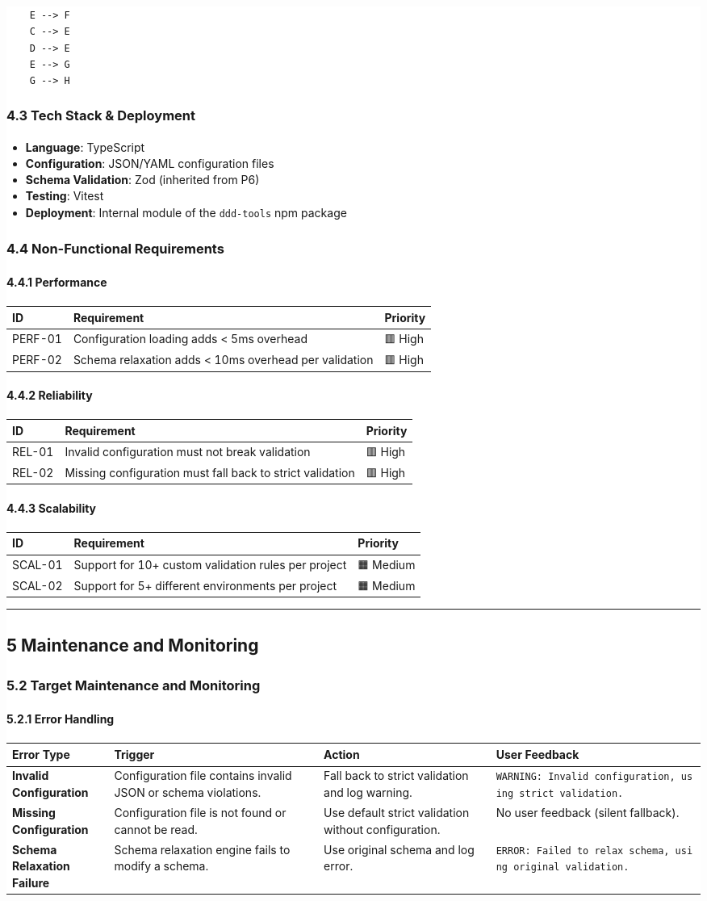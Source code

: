 ```mermaid
    E --> F
    C --> E
    D --> E
    E --> G
    G --> H
```

### 4.3 Tech Stack & Deployment

- **Language**: TypeScript
- **Configuration**: JSON/YAML configuration files
- **Schema Validation**: Zod (inherited from P6)
- **Testing**: Vitest
- **Deployment**: Internal module of the `ddd-tools` npm package

### 4.4 Non-Functional Requirements

#### 4.4.1 Performance

| ID      | Requirement                                           | Priority |
| :------ | :---------------------------------------------------- | :------- |
| PERF-01 | Configuration loading adds < 5ms overhead             | 🟥 High  |
| PERF-02 | Schema relaxation adds < 10ms overhead per validation | 🟥 High  |

#### 4.4.2 Reliability

| ID     | Requirement                                               | Priority |
| :----- | :-------------------------------------------------------- | :------- |
| REL-01 | Invalid configuration must not break validation           | 🟥 High  |
| REL-02 | Missing configuration must fall back to strict validation | 🟥 High  |

#### 4.4.3 Scalability

| ID      | Requirement                                         | Priority  |
| :------ | :-------------------------------------------------- | :-------- |
| SCAL-01 | Support for 10+ custom validation rules per project | 🟧 Medium |
| SCAL-02 | Support for 5+ different environments per project   | 🟧 Medium |

---

## 5 Maintenance and Monitoring

### 5.2 Target Maintenance and Monitoring

#### 5.2.1 Error Handling

| Error Type                    | Trigger                                                        | Action                                               | User Feedback                                               |
| :---------------------------- | :------------------------------------------------------------- | :--------------------------------------------------- | :---------------------------------------------------------- |
| **Invalid Configuration**     | Configuration file contains invalid JSON or schema violations. | Fall back to strict validation and log warning.      | `WARNING: Invalid configuration, using strict validation.`  |
| **Missing Configuration**     | Configuration file is not found or cannot be read.             | Use default strict validation without configuration. | No user feedback (silent fallback).                         |
| **Schema Relaxation Failure** | Schema relaxation engine fails to modify a schema.             | Use original schema and log error.                   | `ERROR: Failed to relax schema, using original validation.` |
